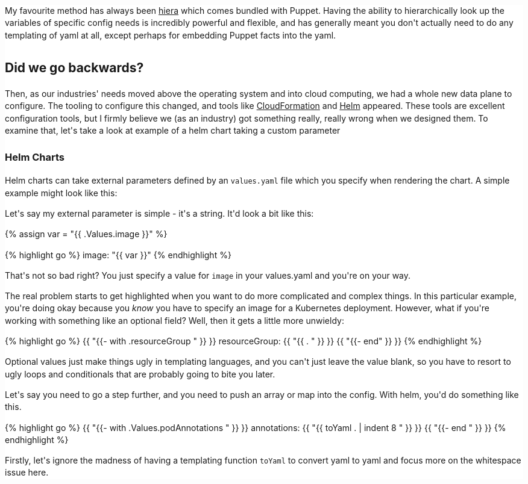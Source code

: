 My favourite method has always been [hiera](https://puppet.com/docs/puppet/6.2/hiera_intro.html) which comes bundled with Puppet. Having the ability to hierarchically look up the variables of specific config needs is incredibly powerful and flexible, and has generally meant you don't actually need to do any templating of yaml at all, except perhaps for embedding Puppet facts into the yaml.

## Did we go backwards?

Then, as our industries' needs moved above the operating system and into cloud computing, we had a whole new data plane to configure. The tooling to configure this changed, and tools like [CloudFormation](https://aws.amazon.com/cloudformation/) and [Helm](https://helm.sh/) appeared. These tools are excellent configuration tools, but I firmly believe we (as an industry) got something really, really wrong when we designed them. To examine that, let's take a look at example of a helm chart taking a custom parameter

### Helm Charts

Helm charts can take external parameters defined by an `values.yaml` file which you specify when rendering the chart. A simple example might look like this:

Let's say my external parameter is simple - it's a string. It'd look a bit like this:

{% assign var = "{{ .Values.image }}" %}

{% highlight go %}
image: "{{ var }}"
{% endhighlight %}

That's not so bad right? You just specify a value for `image` in your values.yaml and you're on your way.

The real problem starts to get highlighted when you want to do more complicated and complex things. In this particular example, you're doing okay because you _know_ you have to specify an image for a Kubernetes deployment. However, what if you're working with something like an optional field? Well, then it gets a little more unwieldy:

{% highlight go %}
{{ "{{- with .resourceGroup " }} }}
    resourceGroup: {{ "{{ . " }} }}
{{ "{{- end"  }} }}
{% endhighlight %}

Optional values just make things ugly in templating languages, and you can't just leave the value blank, so you have to resort to ugly loops and conditionals that are probably going to bite you later.

Let's say you need to go a step further, and you need to push an array or map into the config. With helm, you'd do something like this.

{% highlight go %}
{{   "{{- with .Values.podAnnotations " }} }}
      annotations:
{{ "{{ toYaml . | indent 8 " }} }}
{{ "{{- end " }} }}
{% endhighlight %}

Firstly, let's ignore the madness of having a templating function `toYaml` to convert yaml to yaml and focus more on the whitespace issue here.
